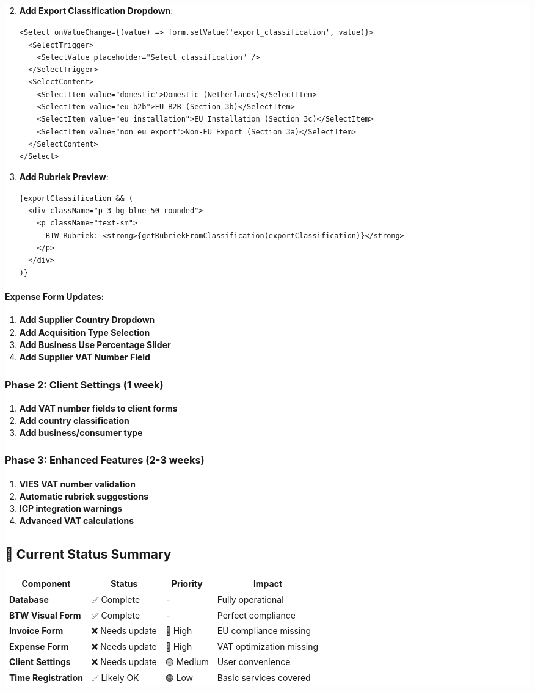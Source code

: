 2. **Add Export Classification Dropdown**:
   ```tsx
   <Select onValueChange={(value) => form.setValue('export_classification', value)}>
     <SelectTrigger>
       <SelectValue placeholder="Select classification" />
     </SelectTrigger>
     <SelectContent>
       <SelectItem value="domestic">Domestic (Netherlands)</SelectItem>
       <SelectItem value="eu_b2b">EU B2B (Section 3b)</SelectItem>
       <SelectItem value="eu_installation">EU Installation (Section 3c)</SelectItem>
       <SelectItem value="non_eu_export">Non-EU Export (Section 3a)</SelectItem>
     </SelectContent>
   </Select>
   ```

3. **Add Rubriek Preview**:
   ```tsx
   {exportClassification && (
     <div className="p-3 bg-blue-50 rounded">
       <p className="text-sm">
         BTW Rubriek: <strong>{getRubriekFromClassification(exportClassification)}</strong>
       </p>
     </div>
   )}
   ```

#### Expense Form Updates:
1. **Add Supplier Country Dropdown**
2. **Add Acquisition Type Selection** 
3. **Add Business Use Percentage Slider**
4. **Add Supplier VAT Number Field**

### Phase 2: Client Settings (1 week)
1. **Add VAT number fields to client forms**
2. **Add country classification**
3. **Add business/consumer type**

### Phase 3: Enhanced Features (2-3 weeks)
1. **VIES VAT number validation**
2. **Automatic rubriek suggestions**
3. **ICP integration warnings**
4. **Advanced VAT calculations**

## 🎯 **Current Status Summary**

| Component | Status | Priority | Impact |
|-----------|---------|----------|--------|
| **Database** | ✅ Complete | - | Fully operational |
| **BTW Visual Form** | ✅ Complete | - | Perfect compliance |
| **Invoice Form** | ❌ Needs update | 🔴 High | EU compliance missing |
| **Expense Form** | ❌ Needs update | 🔴 High | VAT optimization missing |
| **Client Settings** | ❌ Needs update | 🟡 Medium | User convenience |
| **Time Registration** | ✅ Likely OK | 🟢 Low | Basic services covered |
